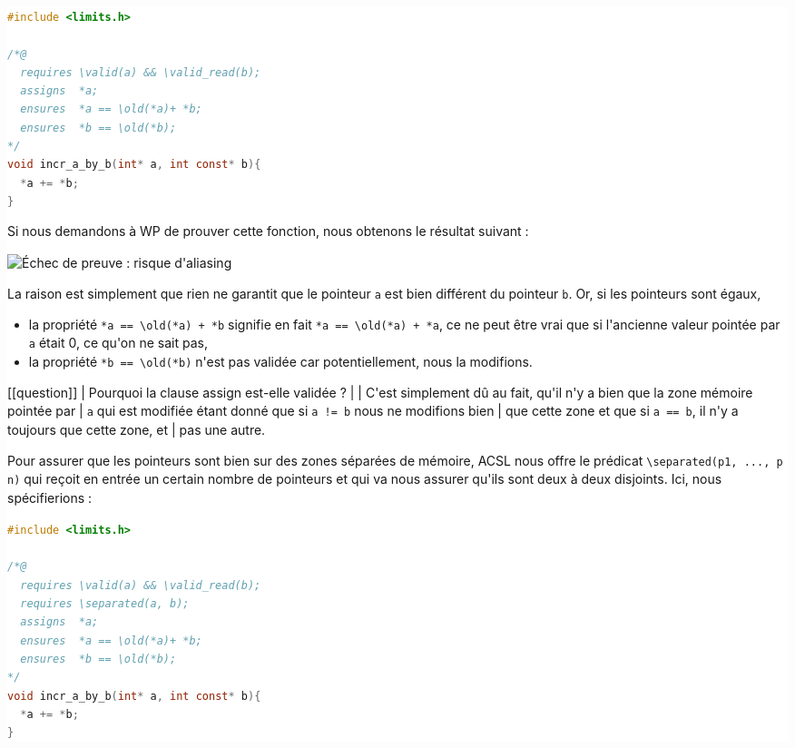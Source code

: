 ```c
#include <limits.h>

/*@
  requires \valid(a) && \valid_read(b);
  assigns  *a;
  ensures  *a == \old(*a)+ *b;
  ensures  *b == \old(*b);
*/
void incr_a_by_b(int* a, int const* b){
  *a += *b;
}
```

Si nous demandons à WP de prouver cette fonction, nous obtenons le 
résultat suivant :

![Échec de preuve : risque d'aliasing](https://zestedesavoir.com:443/media/galleries/2584/9cd9f343-986a-4271-95a7-a35df114d8bd.png)

La raison est simplement que rien ne garantit que le pointeur ```a``` est bien
différent du pointeur ```b```. Or, si les pointeurs sont égaux,

- la propriété ```*a == \old(*a) + *b``` signifie en fait 
   ```*a == \old(*a) + *a```, ce ne peut être vrai que si l'ancienne valeur 
   pointée par ```a``` était 0, ce qu'on ne sait pas,
- la propriété ```*b == \old(*b)``` n'est pas validée car potentiellement,
  nous la modifions.

[[question]]
| Pourquoi la clause assign est-elle validée ?
|
| C'est simplement dû au fait, qu'il n'y a bien que la zone mémoire pointée par
| ```a``` qui est modifiée étant donné que si ```a != b``` nous ne modifions bien 
| que cette zone et que si ```a == b```, il n'y a toujours que cette zone, et 
| pas une autre.

Pour assurer que les pointeurs sont bien sur des zones séparées de mémoire, 
ACSL nous offre le prédicat ```\separated(p1, ..., pn)``` qui reçoit en entrée 
un certain nombre de pointeurs et qui va nous assurer qu'ils sont deux à deux 
disjoints. Ici, nous spécifierions :

```c
#include <limits.h>

/*@
  requires \valid(a) && \valid_read(b);
  requires \separated(a, b);
  assigns  *a;
  ensures  *a == \old(*a)+ *b;
  ensures  *b == \old(*b);
*/
void incr_a_by_b(int* a, int const* b){
  *a += *b;
}
```
